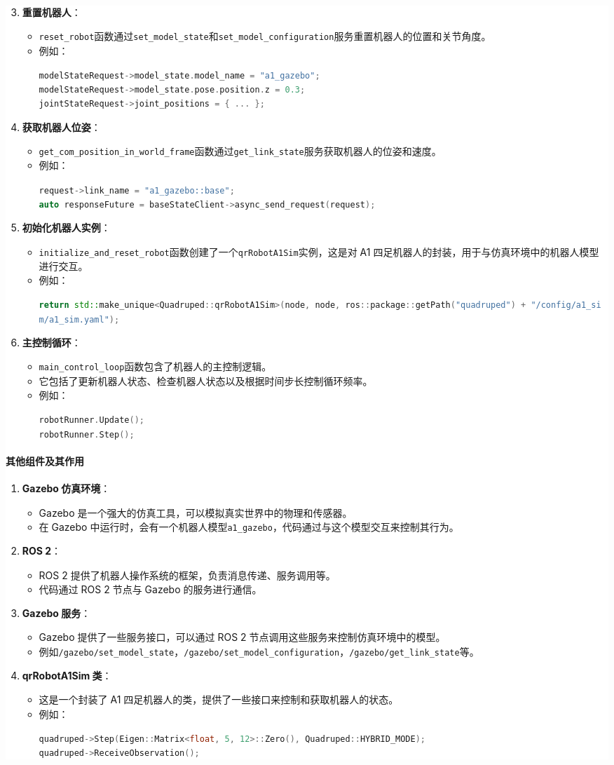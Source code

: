 3. **重置机器人**：

   - `reset_robot`函数通过`set_model_state`和`set_model_configuration`服务重置机器人的位置和关节角度。
   - 例如：
     ```cpp
     modelStateRequest->model_state.model_name = "a1_gazebo";
     modelStateRequest->model_state.pose.position.z = 0.3;
     jointStateRequest->joint_positions = { ... };
     ```

4. **获取机器人位姿**：

   - `get_com_position_in_world_frame`函数通过`get_link_state`服务获取机器人的位姿和速度。
   - 例如：
     ```cpp
     request->link_name = "a1_gazebo::base";
     auto responseFuture = baseStateClient->async_send_request(request);
     ```

5. **初始化机器人实例**：

   - `initialize_and_reset_robot`函数创建了一个`qrRobotA1Sim`实例，这是对 A1 四足机器人的封装，用于与仿真环境中的机器人模型进行交互。
   - 例如：
     ```cpp
     return std::make_unique<Quadruped::qrRobotA1Sim>(node, node, ros::package::getPath("quadruped") + "/config/a1_sim/a1_sim.yaml");
     ```

6. **主控制循环**：

   - `main_control_loop`函数包含了机器人的主控制逻辑。
   - 它包括了更新机器人状态、检查机器人状态以及根据时间步长控制循环频率。
   - 例如：
     ```cpp
     robotRunner.Update();
     robotRunner.Step();
     ```

#### 其他组件及其作用

1. **Gazebo 仿真环境**：

   - Gazebo 是一个强大的仿真工具，可以模拟真实世界中的物理和传感器。
   - 在 Gazebo 中运行时，会有一个机器人模型`a1_gazebo`，代码通过与这个模型交互来控制其行为。

2. **ROS 2**：

   - ROS 2 提供了机器人操作系统的框架，负责消息传递、服务调用等。
   - 代码通过 ROS 2 节点与 Gazebo 的服务进行通信。

3. **Gazebo 服务**：

   - Gazebo 提供了一些服务接口，可以通过 ROS 2 节点调用这些服务来控制仿真环境中的模型。
   - 例如`/gazebo/set_model_state`，`/gazebo/set_model_configuration`，`/gazebo/get_link_state`等。

4. **qrRobotA1Sim 类**：

   - 这是一个封装了 A1 四足机器人的类，提供了一些接口来控制和获取机器人的状态。
   - 例如：
     ```cpp
     quadruped->Step(Eigen::Matrix<float, 5, 12>::Zero(), Quadruped::HYBRID_MODE);
     quadruped->ReceiveObservation();
     ```
